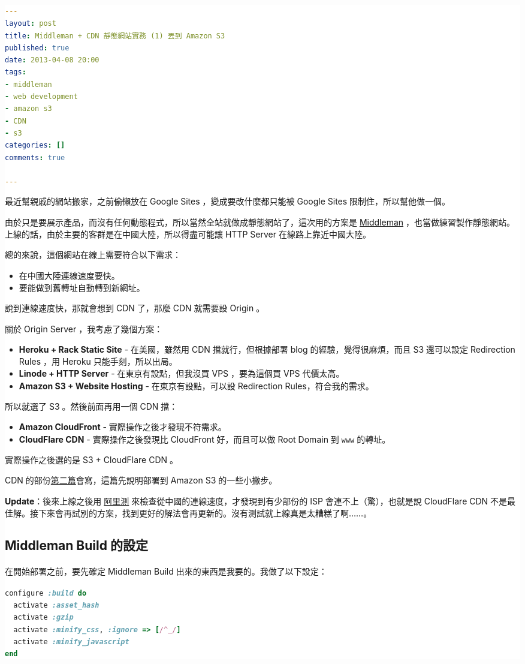 ```yaml
---
layout: post
title: Middleman + CDN 靜態網站實務 (1) 丟到 Amazon S3
published: true
date: 2013-04-08 20:00
tags:
- middleman
- web development
- amazon s3
- CDN
- s3
categories: []
comments: true

---
```



最近幫親戚的網站搬家，之前<del>偷懶</del>放在 Google Sites ，變成要改什麼都只能被 Google Sites 限制住，所以幫他做一個。

由於只是要展示產品，而沒有任何動態程式，所以當然全站就做成靜態網站了，這次用的方案是 [Middleman](http://middlemanapp.com) ，也當做練習製作靜態網站。上線的話，由於主要的客群是在中國大陸，所以得盡可能讓 HTTP Server 在線路上靠近中國大陸。

總的來說，這個網站在線上需要符合以下需求：

* 在中國大陸連線速度要快。
* 要能做到舊轉址自動轉到新網址。

說到連線速度快，那就會想到 CDN 了，那麼 CDN 就需要設 Origin 。



關於 Origin Server ，我考慮了幾個方案：

* **Heroku + Rack Static Site** - 在美國，雖然用 CDN 擋就行，但根據部署 blog 的經驗，覺得很麻煩，而且 S3 還可以設定 Redirection Rules ，用 Heroku 只能手刻，所以出局。
* **Linode + HTTP Server** - 在東京有設點，但我沒買 VPS ，要為這個買 VPS 代價太高。
* **Amazon S3 + Website Hosting** - 在東京有設點，可以設 Redirection Rules，符合我的需求。

所以就選了 S3 。然後前面再用一個 CDN 擋：

* **Amazon CloudFront** - 實際操作之後才發現不符需求。
* **CloudFlare CDN** - 實際操作之後發現比 CloudFront 好，而且可以做 Root Domain 到 `www` 的轉址。

實際操作之後選的是 S3 + CloudFlare CDN 。

CDN 的部份[第二篇](http://blog.yorkxin.org/2013/04/08/middleman-cdn-2-cloudflare/)會寫，這篇先說明部署到 Amazon S3 的一些小撇步。

**Update**：後來上線之後用 [阿里測](http://alibench.com/) 來檢查從中國的連線速度，才發現到有少部份的 ISP 會連不上（驚），也就是說 CloudFlare CDN 不是最佳解。接下來會再試別的方案，找到更好的解法會再更新的。沒有測試就上線真是太糟糕了啊……。

## Middleman Build 的設定

在開始部署之前，要先確定 Middleman Build 出來的東西是我要的。我做了以下設定：

```ruby config.rb
configure :build do
  activate :asset_hash
  activate :gzip
  activate :minify_css, :ignore => [/^_/]
  activate :minify_javascript
end
```
